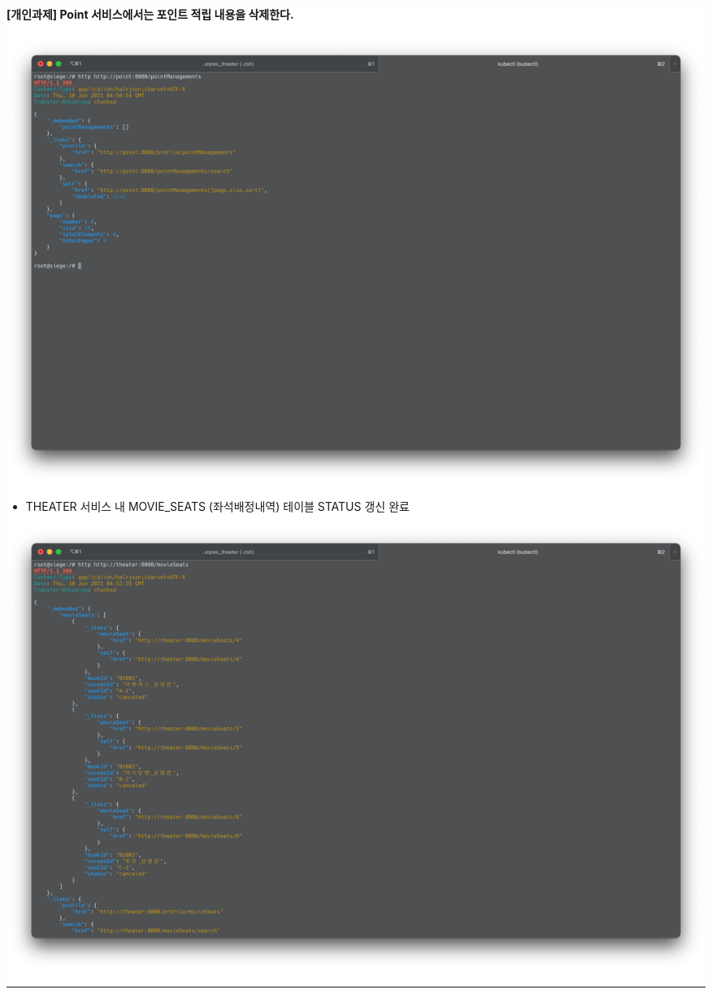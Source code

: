 #### [개인과제] Point 서비스에서는 포인트 적립 내용을 삭제한다.

![](new-delete-point.png)

* THEATER 서비스 내 MOVIE_SEATS (좌석배정내역) 테이블 STATUS 갱신 완료

![](new-canceled-theater.png)

---
